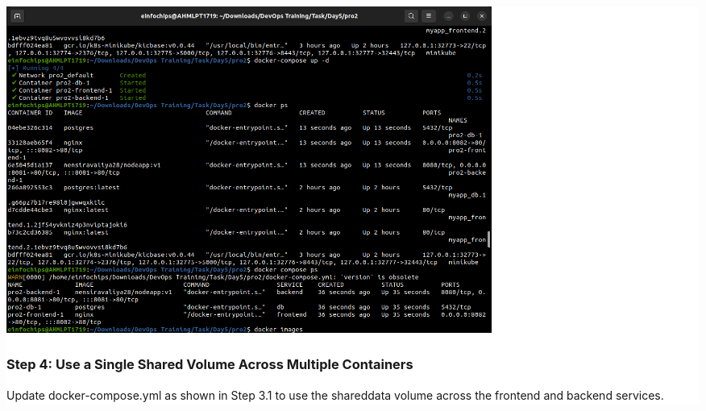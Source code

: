 ![](Aspose.Words.6e3d0260-2c71-488e-a943-56d71b5f0621.013.png)
### <a name="_v3rg44lgg8rx"></a>**Step 4: Use a Single Shared Volume Across Multiple Containers**
Update docker-compose.yml as shown in Step 3.1 to use the shareddata volume across the frontend and backend services.

[ref1]: Aspose.Words.6e3d0260-2c71-488e-a943-56d71b5f0621.001.png
